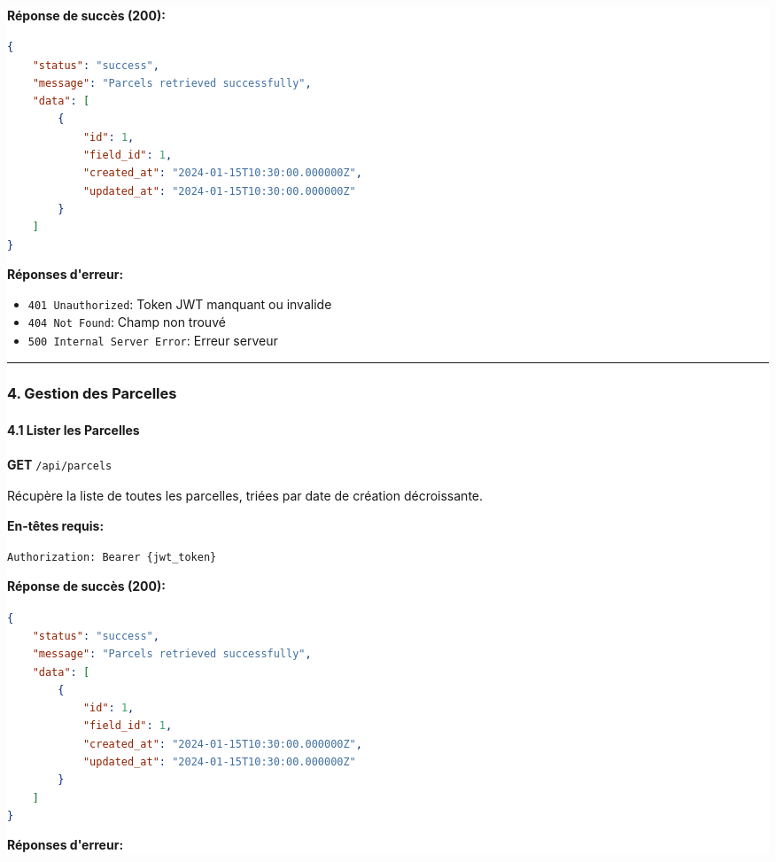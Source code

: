 **Réponse de succès (200):**

```json
{
    "status": "success",
    "message": "Parcels retrieved successfully",
    "data": [
        {
            "id": 1,
            "field_id": 1,
            "created_at": "2024-01-15T10:30:00.000000Z",
            "updated_at": "2024-01-15T10:30:00.000000Z"
        }
    ]
}
```

**Réponses d'erreur:**

-   `401 Unauthorized`: Token JWT manquant ou invalide
-   `404 Not Found`: Champ non trouvé
-   `500 Internal Server Error`: Erreur serveur

---

### 4. Gestion des Parcelles

#### 4.1 Lister les Parcelles

**GET** `/api/parcels`

Récupère la liste de toutes les parcelles, triées par date de création décroissante.

**En-têtes requis:**

```text
Authorization: Bearer {jwt_token}
```

**Réponse de succès (200):**

```json
{
    "status": "success",
    "message": "Parcels retrieved successfully",
    "data": [
        {
            "id": 1,
            "field_id": 1,
            "created_at": "2024-01-15T10:30:00.000000Z",
            "updated_at": "2024-01-15T10:30:00.000000Z"
        }
    ]
}
```

**Réponses d'erreur:**
